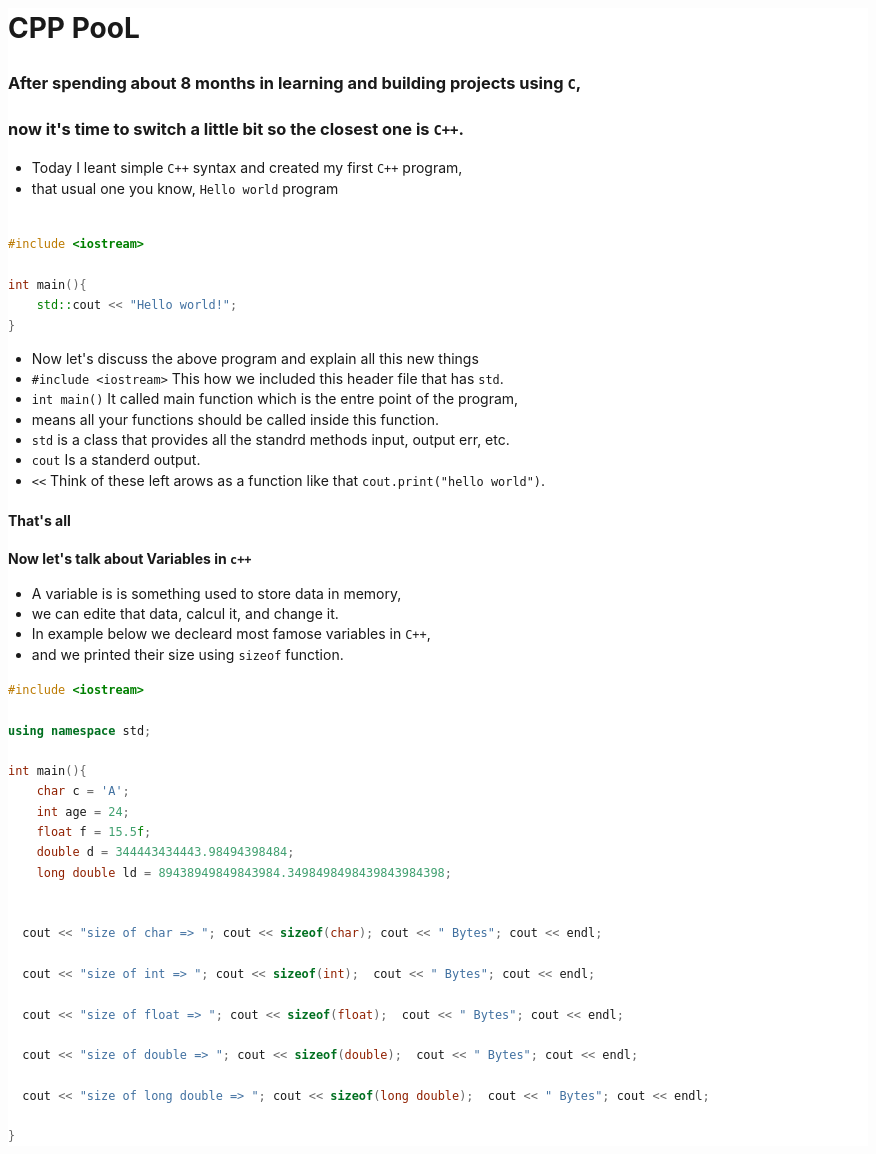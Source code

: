 # CPP PooL

### After spending about 8 months in learning and building projects using `C`,
### now it's time to switch a little bit so the closest one is `C++`.


- Today I leant simple `C++` syntax and created my first `C++` program,
- that usual one you know, `Hello world` program

```c++

#include <iostream>

int main(){
    std::cout << "Hello world!";
}

```
- Now let's discuss the above program and explain all this new things
- `#include <iostream>` This how we included this header file that has `std`.
- `int main()` It called main function which is the entre point of the program,
- means all your functions should be called inside this function.
- `std` is a class that provides all the standrd methods input, output err, etc.
- `cout` Is a standerd output.
- `<<` Think of these left arows as a function like that `cout.print("hello world")`.

#### That's all

**Now let's talk about Variables in `c++`**

- A variable is is something used to store data in memory,
- we can edite that data, calcul it, and change it.
- In example below we decleard most famose variables in `C++`,
- and we printed their size using `sizeof` function.

```c++
#include <iostream>

using namespace std;

int main(){
    char c = 'A';
    int age = 24;
    float f = 15.5f;
    double d = 344443434443.98494398484;
    long double ld = 89438949849843984.3498498498439843984398;


  cout << "size of char => "; cout << sizeof(char); cout << " Bytes"; cout << endl;

  cout << "size of int => "; cout << sizeof(int);  cout << " Bytes"; cout << endl;

  cout << "size of float => "; cout << sizeof(float);  cout << " Bytes"; cout << endl;

  cout << "size of double => "; cout << sizeof(double);  cout << " Bytes"; cout << endl;

  cout << "size of long double => "; cout << sizeof(long double);  cout << " Bytes"; cout << endl;

}
```

